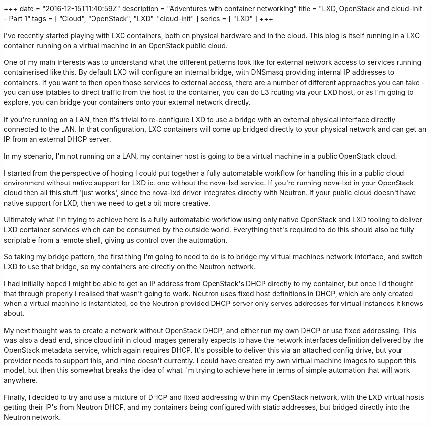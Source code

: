 +++
date = "2016-12-15T11:40:59Z"
description = "Adventures with container networking"
title = "LXD, OpenStack and cloud-init - Part 1"
tags = [ "Cloud", "OpenStack", "LXD", "cloud-init" ]
series = [ "LXD" ]
+++

I've recently started playing with LXC containers, both on physical hardware and in the cloud. This blog is itself running in a LXC container running on a virtual machine in an OpenStack public cloud.

One of my main interests was to understand what the different patterns look like for external network access to services running containerised like this. By default LXD will configure an internal bridge, with DNSmasq providing internal IP addresses to containers. If you want to then open those services to external access, there are a number of different approaches you can take - you can use iptables to direct traffic from the host to the container, you can do L3 routing via your LXD host, or as I'm going to explore, you can bridge your containers onto your external network directly.  

If you're running on a LAN, then it's trivial to re-configure LXD to use a bridge with an external physical interface directly connected to the LAN. In that configuration, LXC containers will come up bridged directly to your physical network and can get an IP from an external DHCP server.

In my scenario, I'm not running on a LAN, my container host is going to be a virtual machine in a public OpenStack cloud. 

I started from the perspective of hoping I could put together a fully automatable workflow for handling this in a public cloud environment without native support for LXD ie. one without the nova-lxd service. If you're running nova-lxd in your OpenStack cloud then all this stuff 'just works', since the nova-lxd driver integrates directly with Neutron. If your public cloud doesn't have native support for LXD, then we need to get a bit more creative.

Ultimately what I'm trying to achieve here is a fully automatable workflow using only native OpenStack and LXD tooling to deliver LXD container services which can be consumed by the outside world. Everything that's required to do this should also be fully scriptable from a remote shell, giving us control over the automation.  

So taking my bridge pattern, the first thing I'm going to need to do is to bridge my virtual machines network interface, and switch LXD to use that bridge, so my containers are directly on the Neutron network.

 I had initially hoped I might be able to get an IP address from OpenStack's DHCP directly to my container, but once I'd thought that through properly I realised that wasn't going to work. Neutron uses fixed host definitions in DHCP, which are only created when a virtual machine is instantiated, so the Neutron provided DHCP server only serves addresses for virtual instances it knows about. 

My next thought was to create a network without OpenStack DHCP, and either run my own DHCP or use fixed addressing. This was also a dead end, since cloud init in cloud images generally expects to have the network interfaces definition delivered by the OpenStack metadata service, which again requires DHCP. It's possible to deliver this via an attached config drive, but your provider needs to support this, and mine doesn't currently. I could have created my own virtual machine images to support this model, but then this somewhat breaks the idea of what I'm trying to achieve here in terms of simple automation that will work anywhere. 

Finally, I decided to try and use a mixture of DHCP and fixed addressing within my OpenStack network, with the LXD virtual hosts getting their IP's from Neutron DHCP, and my containers being configured with static addresses, but bridged directly into the Neutron network. 
